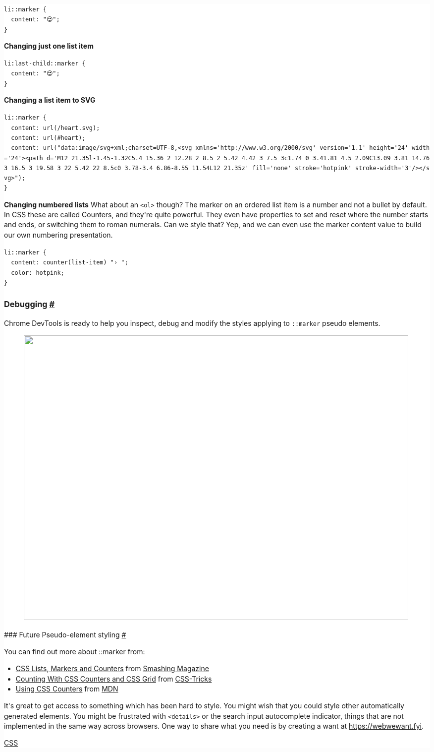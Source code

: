     li::marker {
      content: "😍";
    }

**Changing just one list item**

    li:last-child::marker {
      content: "😍";
    }

**Changing a list item to SVG**

    li::marker {
      content: url(/heart.svg);
      content: url(#heart);
      content: url("data:image/svg+xml;charset=UTF-8,<svg xmlns='http://www.w3.org/2000/svg' version='1.1' height='24' width='24'><path d='M12 21.35l-1.45-1.32C5.4 15.36 2 12.28 2 8.5 2 5.42 4.42 3 7.5 3c1.74 0 3.41.81 4.5 2.09C13.09 3.81 14.76 3 16.5 3 19.58 3 22 5.42 22 8.5c0 3.78-3.4 6.86-8.55 11.54L12 21.35z' fill='none' stroke='hotpink' stroke-width='3'/></svg>");
    }

**Changing numbered lists** What about an `<ol>` though? The marker on an ordered list item is a number and not a bullet by default. In CSS these are called [Counters](https://developer.mozilla.org/en-US/docs/Web/CSS/CSS_Lists_and_Counters/Using_CSS_counters), and they're quite powerful. They even have properties to set and reset where the number starts and ends, or switching them to roman numerals. Can we style that? Yep, and we can even use the marker content value to build our own numbering presentation.

    li::marker {
      content: counter(list-item) "› ";
      color: hotpink;
    }

### Debugging <a href="#debugging" class="w-headline-link">#</a>

Chrome DevTools is ready to help you inspect, debug and modify the styles applying to `::marker` pseudo elements.

<figure><img src="https://web-dev.imgix.net/image/tcFciHGuF3MxnTr1y5ue01OGLBn2/PYKVXEzycrMhQujXsNxQ.png?auto=format" class="w-screenshot" sizes="(min-width: 776px) 776px, calc(100vw - 48px)" srcset="https://web-dev.imgix.net/image/tcFciHGuF3MxnTr1y5ue01OGLBn2/PYKVXEzycrMhQujXsNxQ.png?auto=format&amp;w=200 200w, https://web-dev.imgix.net/image/tcFciHGuF3MxnTr1y5ue01OGLBn2/PYKVXEzycrMhQujXsNxQ.png?auto=format&amp;w=228 228w, https://web-dev.imgix.net/image/tcFciHGuF3MxnTr1y5ue01OGLBn2/PYKVXEzycrMhQujXsNxQ.png?auto=format&amp;w=260 260w, https://web-dev.imgix.net/image/tcFciHGuF3MxnTr1y5ue01OGLBn2/PYKVXEzycrMhQujXsNxQ.png?auto=format&amp;w=296 296w, https://web-dev.imgix.net/image/tcFciHGuF3MxnTr1y5ue01OGLBn2/PYKVXEzycrMhQujXsNxQ.png?auto=format&amp;w=338 338w, https://web-dev.imgix.net/image/tcFciHGuF3MxnTr1y5ue01OGLBn2/PYKVXEzycrMhQujXsNxQ.png?auto=format&amp;w=385 385w, https://web-dev.imgix.net/image/tcFciHGuF3MxnTr1y5ue01OGLBn2/PYKVXEzycrMhQujXsNxQ.png?auto=format&amp;w=439 439w, https://web-dev.imgix.net/image/tcFciHGuF3MxnTr1y5ue01OGLBn2/PYKVXEzycrMhQujXsNxQ.png?auto=format&amp;w=500 500w, https://web-dev.imgix.net/image/tcFciHGuF3MxnTr1y5ue01OGLBn2/PYKVXEzycrMhQujXsNxQ.png?auto=format&amp;w=571 571w, https://web-dev.imgix.net/image/tcFciHGuF3MxnTr1y5ue01OGLBn2/PYKVXEzycrMhQujXsNxQ.png?auto=format&amp;w=650 650w, https://web-dev.imgix.net/image/tcFciHGuF3MxnTr1y5ue01OGLBn2/PYKVXEzycrMhQujXsNxQ.png?auto=format&amp;w=741 741w, https://web-dev.imgix.net/image/tcFciHGuF3MxnTr1y5ue01OGLBn2/PYKVXEzycrMhQujXsNxQ.png?auto=format&amp;w=845 845w, https://web-dev.imgix.net/image/tcFciHGuF3MxnTr1y5ue01OGLBn2/PYKVXEzycrMhQujXsNxQ.png?auto=format&amp;w=964 964w, https://web-dev.imgix.net/image/tcFciHGuF3MxnTr1y5ue01OGLBn2/PYKVXEzycrMhQujXsNxQ.png?auto=format&amp;w=1098 1098w, https://web-dev.imgix.net/image/tcFciHGuF3MxnTr1y5ue01OGLBn2/PYKVXEzycrMhQujXsNxQ.png?auto=format&amp;w=1252 1252w, https://web-dev.imgix.net/image/tcFciHGuF3MxnTr1y5ue01OGLBn2/PYKVXEzycrMhQujXsNxQ.png?auto=format&amp;w=1428 1428w, https://web-dev.imgix.net/image/tcFciHGuF3MxnTr1y5ue01OGLBn2/PYKVXEzycrMhQujXsNxQ.png?auto=format&amp;w=1552 1552w" width="776" height="574" /></figure>### Future Pseudo-element styling <a href="#future-pseudo-element-styling" class="w-headline-link">#</a>

You can find out more about ::marker from:

-   [CSS Lists, Markers and Counters](https://www.smashingmagazine.com/2019/07/css-lists-markers-counters/) from [Smashing Magazine](https://www.smashingmagazine.com/)
-   [Counting With CSS Counters and CSS Grid](https://css-tricks.com/counting-css-counters-css-grid/) from [CSS-Tricks](https://css-tricks.com/)
-   [Using CSS Counters](https://developer.mozilla.org/en-US/docs/Web/CSS/CSS_Lists_and_Counters/Using_CSS_counters) from [MDN](https://developer.mozilla.org/)

It's great to get access to something which has been hard to style. You might wish that you could style other automatically generated elements. You might be frustrated with `<details>` or the search input autocomplete indicator, things that are not implemented in the same way across browsers. One way to share what you need is by creating a want at <https://webwewant.fyi>.

<a href="/tags/css/" class="w-chip">CSS</a>
